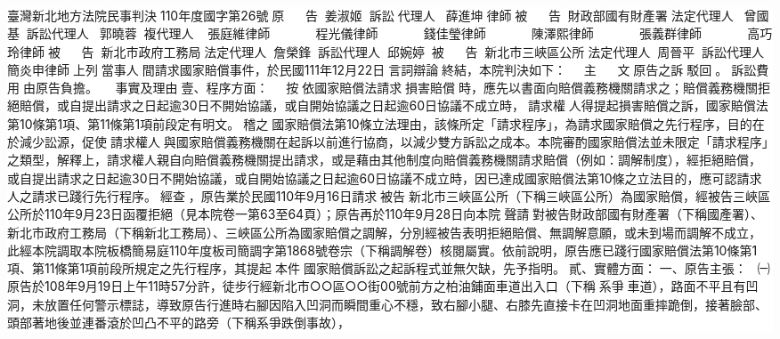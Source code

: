 臺灣新北地方法院民事判決
110年度國字第26號
原      告  姜淑姬  
訴訟
代理人
  薛進坤
律師
被      告  財政部國有財產署
法定代理人
  曾國基  
訴訟代理人
  郭曉蓉  
複代理人    張庭維律師
            程光儀律師
            錢佳瑩律師
            陳澤熙律師
            張義群律師
            高巧玲律師
被      告  新北市政府工務局
法定代理人  詹榮鋒  
訴訟代理人  邱婉婷  
被      告  新北市三峽區公所
法定代理人  周晉平  
訴訟代理人  簡炎申律師
上列
當事人
間請求國家賠償事件，於民國111年12月22日
言詞辯論
終結，本院判決如下：
    主      文
原告之訴
駁回
。
訴訟費用
由原告負擔。
    事實及理由
壹、程序方面：
    
按
依國家賠償法請求
損害賠償
時，應先以書面向賠償義務機關請求之；賠償義務機關拒絕賠償，或自提出請求之日起逾30日不開始協議，或自開始協議之日起逾60日協議不成立時，
請求權
人得提起損害賠償之訴，國家賠償法第10條第1項、第11條第1項前段定有明文。
稽之
國家賠償法第10條立法理由，該條所定「請求程序」，為請求國家賠償之先行程序，目的在於減少訟源，促使
請求權人
與國家賠償義務機關在起訴以前進行協商，以減少雙方訴訟之成本。本院審酌國家賠償法並未限定「請求程序」之類型，解釋上，請求權人親自向賠償義務機關提出請求，或是藉由其他制度向賠償義務機關請求賠償（例如：調解制度），經拒絕賠償，或自提出請求之日起逾30日不開始協議，或自開始協議之日起逾60日協議不成立時，因已達成國家賠償法第10條之立法目的，應可認請求人之請求已踐行先行程序。
經查
，原告業於民國110年9月16日請求
被告
新北市三峽區公所（下稱三峽區公所）為國家賠償，經被告三峽區公所於110年9月23日函覆拒絕（見本院卷一第63至64頁）；原告再於110年9月28日向本院
聲請
對被告財政部國有財產署（下稱國產署）、新北市政府工務局（下稱新北工務局）、三峽區公所為國家賠償之調解，分別經被告表明拒絕賠償、無調解意願，或未到場而調解不成立，此經本院調取本院板橋簡易庭110年度板司簡調字第1868號卷宗（下稱調解卷）核閱屬實。依前說明，原告應已踐行國家賠償法第10條第1項、第11條第1項前段所規定之先行程序，其提起
本件
國家賠償訴訟之起訴程式並無欠缺，先予指明。
貳、實體方面：
一、原告主張：
  ㈠原告於108年9月19日上午11時57分許，徒步行經新北市○○區○○街00號前方之柏油鋪面車道出入口（下稱
系爭
車道），路面不平且有凹洞，未放置任何警示標誌，導致原告行進時右腳因陷入凹洞而瞬間重心不穩，致右腳小腿、右膝先直接卡在凹洞地面重摔跪倒，接著臉部、頭部著地後並連番滾於凹凸不平的路旁（下稱系爭跌倒事故），